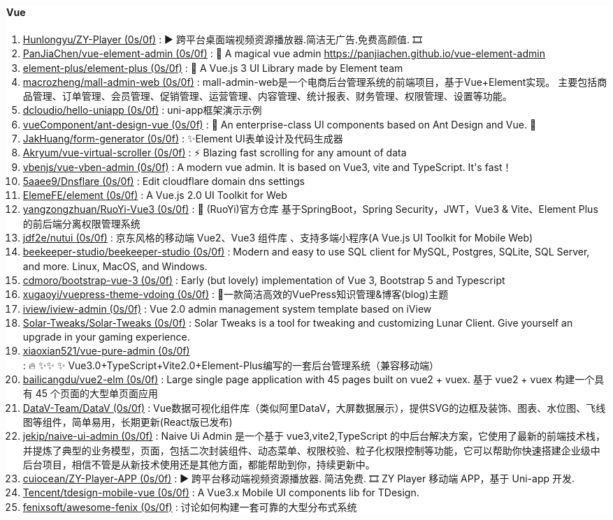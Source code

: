 #### Vue
1. [Hunlongyu/ZY-Player (0s/0f)](https://github.com/Hunlongyu/ZY-Player) : ▶️ 跨平台桌面端视频资源播放器.简洁无广告.免费高颜值. 🎞
2. [PanJiaChen/vue-element-admin (0s/0f)](https://github.com/PanJiaChen/vue-element-admin) : 🎉 A magical vue admin https://panjiachen.github.io/vue-element-admin
3. [element-plus/element-plus (0s/0f)](https://github.com/element-plus/element-plus) : 🎉 A Vue.js 3 UI Library made by Element team
4. [macrozheng/mall-admin-web (0s/0f)](https://github.com/macrozheng/mall-admin-web) : mall-admin-web是一个电商后台管理系统的前端项目，基于Vue+Element实现。 主要包括商品管理、订单管理、会员管理、促销管理、运营管理、内容管理、统计报表、财务管理、权限管理、设置等功能。
5. [dcloudio/hello-uniapp (0s/0f)](https://github.com/dcloudio/hello-uniapp) : uni-app框架演示示例
6. [vueComponent/ant-design-vue (0s/0f)](https://github.com/vueComponent/ant-design-vue) : 🌈 An enterprise-class UI components based on Ant Design and Vue. 🐜
7. [JakHuang/form-generator (0s/0f)](https://github.com/JakHuang/form-generator) : ✨Element UI表单设计及代码生成器
8. [Akryum/vue-virtual-scroller (0s/0f)](https://github.com/Akryum/vue-virtual-scroller) : ⚡️ Blazing fast scrolling for any amount of data
9. [vbenjs/vue-vben-admin (0s/0f)](https://github.com/vbenjs/vue-vben-admin) : A modern vue admin. It is based on Vue3, vite and TypeScript. It's fast！
10. [5aaee9/Dnsflare (0s/0f)](https://github.com/5aaee9/Dnsflare) : Edit cloudflare domain dns settings
11. [ElemeFE/element (0s/0f)](https://github.com/ElemeFE/element) : A Vue.js 2.0 UI Toolkit for Web
12. [yangzongzhuan/RuoYi-Vue3 (0s/0f)](https://github.com/yangzongzhuan/RuoYi-Vue3) : 🎉 (RuoYi)官方仓库 基于SpringBoot，Spring Security，JWT，Vue3 & Vite、Element Plus 的前后端分离权限管理系统
13. [jdf2e/nutui (0s/0f)](https://github.com/jdf2e/nutui) : 京东风格的移动端 Vue2、Vue3 组件库 、支持多端小程序(A Vue.js UI Toolkit for Mobile Web)
14. [beekeeper-studio/beekeeper-studio (0s/0f)](https://github.com/beekeeper-studio/beekeeper-studio) : Modern and easy to use SQL client for MySQL, Postgres, SQLite, SQL Server, and more. Linux, MacOS, and Windows.
15. [cdmoro/bootstrap-vue-3 (0s/0f)](https://github.com/cdmoro/bootstrap-vue-3) : Early (but lovely) implementation of Vue 3, Bootstrap 5 and Typescript
16. [xugaoyi/vuepress-theme-vdoing (0s/0f)](https://github.com/xugaoyi/vuepress-theme-vdoing) : 🚀一款简洁高效的VuePress知识管理&博客(blog)主题
17. [iview/iview-admin (0s/0f)](https://github.com/iview/iview-admin) : Vue 2.0 admin management system template based on iView
18. [Solar-Tweaks/Solar-Tweaks (0s/0f)](https://github.com/Solar-Tweaks/Solar-Tweaks) : Solar Tweaks is a tool for tweaking and customizing Lunar Client. Give yourself an upgrade in your gaming experience.
19. [xiaoxian521/vue-pure-admin (0s/0f)](https://github.com/xiaoxian521/vue-pure-admin) : 🔥 ✨✨ ✨ Vue3.0+TypeScript+Vite2.0+Element-Plus编写的一套后台管理系统（兼容移动端）
20. [bailicangdu/vue2-elm (0s/0f)](https://github.com/bailicangdu/vue2-elm) : Large single page application with 45 pages built on vue2 + vuex. 基于 vue2 + vuex 构建一个具有 45 个页面的大型单页面应用
21. [DataV-Team/DataV (0s/0f)](https://github.com/DataV-Team/DataV) : Vue数据可视化组件库（类似阿里DataV，大屏数据展示），提供SVG的边框及装饰、图表、水位图、飞线图等组件，简单易用，长期更新(React版已发布)
22. [jekip/naive-ui-admin (0s/0f)](https://github.com/jekip/naive-ui-admin) : Naive Ui Admin 是一个基于 vue3,vite2,TypeScript 的中后台解决方案，它使用了最新的前端技术栈，并提炼了典型的业务模型，页面，包括二次封装组件、动态菜单、权限校验、粒子化权限控制等功能，它可以帮助你快速搭建企业级中后台项目，相信不管是从新技术使用还是其他方面，都能帮助到你，持续更新中。
23. [cuiocean/ZY-Player-APP (0s/0f)](https://github.com/cuiocean/ZY-Player-APP) : ▶️ 跨平台移动端视频资源播放器. 简洁免费. 🎞 ZY Player 移动端 APP，基于 Uni-app 开发.
24. [Tencent/tdesign-mobile-vue (0s/0f)](https://github.com/Tencent/tdesign-mobile-vue) : A Vue3.x Mobile UI components lib for TDesign.
25. [fenixsoft/awesome-fenix (0s/0f)](https://github.com/fenixsoft/awesome-fenix) : 讨论如何构建一套可靠的大型分布式系统
